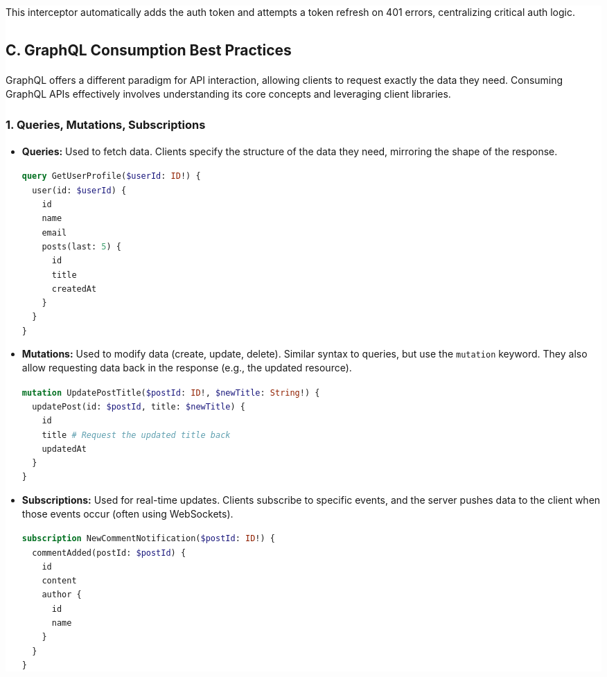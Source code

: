 This interceptor automatically adds the auth token and attempts a token refresh on 401 errors, centralizing critical auth logic.

## C. GraphQL Consumption Best Practices

GraphQL offers a different paradigm for API interaction, allowing clients to request exactly the data they need. Consuming GraphQL APIs effectively involves understanding its core concepts and leveraging client libraries.

### 1. Queries, Mutations, Subscriptions

- **Queries:** Used to fetch data. Clients specify the structure of the data they need, mirroring the shape of the response.
  ```graphql
  query GetUserProfile($userId: ID!) {
    user(id: $userId) {
      id
      name
      email
      posts(last: 5) {
        id
        title
        createdAt
      }
    }
  }
  ```
- **Mutations:** Used to modify data (create, update, delete). Similar syntax to queries, but use the `mutation` keyword. They also allow requesting data back in the response (e.g., the updated resource).
  ```graphql
  mutation UpdatePostTitle($postId: ID!, $newTitle: String!) {
    updatePost(id: $postId, title: $newTitle) {
      id
      title # Request the updated title back
      updatedAt
    }
  }
  ```
- **Subscriptions:** Used for real-time updates. Clients subscribe to specific events, and the server pushes data to the client when those events occur (often using WebSockets).
  ```graphql
  subscription NewCommentNotification($postId: ID!) {
    commentAdded(postId: $postId) {
      id
      content
      author {
        id
        name
      }
    }
  }
  ```
